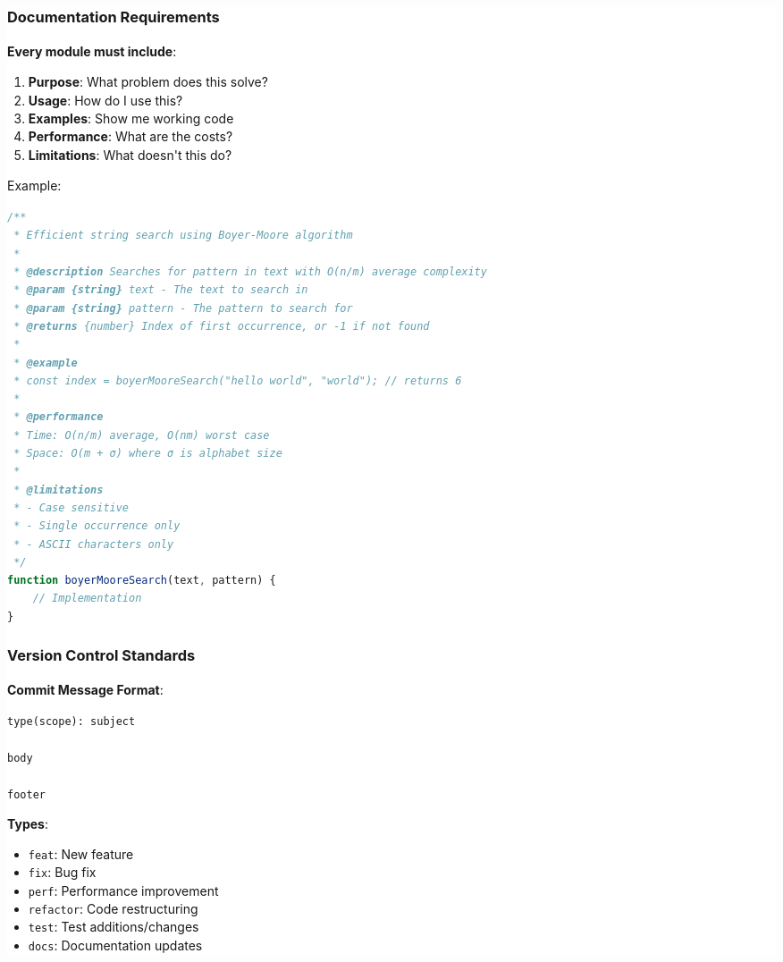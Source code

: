 ### Documentation Requirements

**Every module must include**:
1. **Purpose**: What problem does this solve?
2. **Usage**: How do I use this?
3. **Examples**: Show me working code
4. **Performance**: What are the costs?
5. **Limitations**: What doesn't this do?

Example:
```javascript
/**
 * Efficient string search using Boyer-Moore algorithm
 * 
 * @description Searches for pattern in text with O(n/m) average complexity
 * @param {string} text - The text to search in
 * @param {string} pattern - The pattern to search for
 * @returns {number} Index of first occurrence, or -1 if not found
 * 
 * @example
 * const index = boyerMooreSearch("hello world", "world"); // returns 6
 * 
 * @performance
 * Time: O(n/m) average, O(nm) worst case
 * Space: O(m + σ) where σ is alphabet size
 * 
 * @limitations
 * - Case sensitive
 * - Single occurrence only
 * - ASCII characters only
 */
function boyerMooreSearch(text, pattern) {
    // Implementation
}
```

### Version Control Standards

**Commit Message Format**:
```
type(scope): subject

body

footer
```

**Types**:
- `feat`: New feature
- `fix`: Bug fix
- `perf`: Performance improvement
- `refactor`: Code restructuring
- `test`: Test additions/changes
- `docs`: Documentation updates
